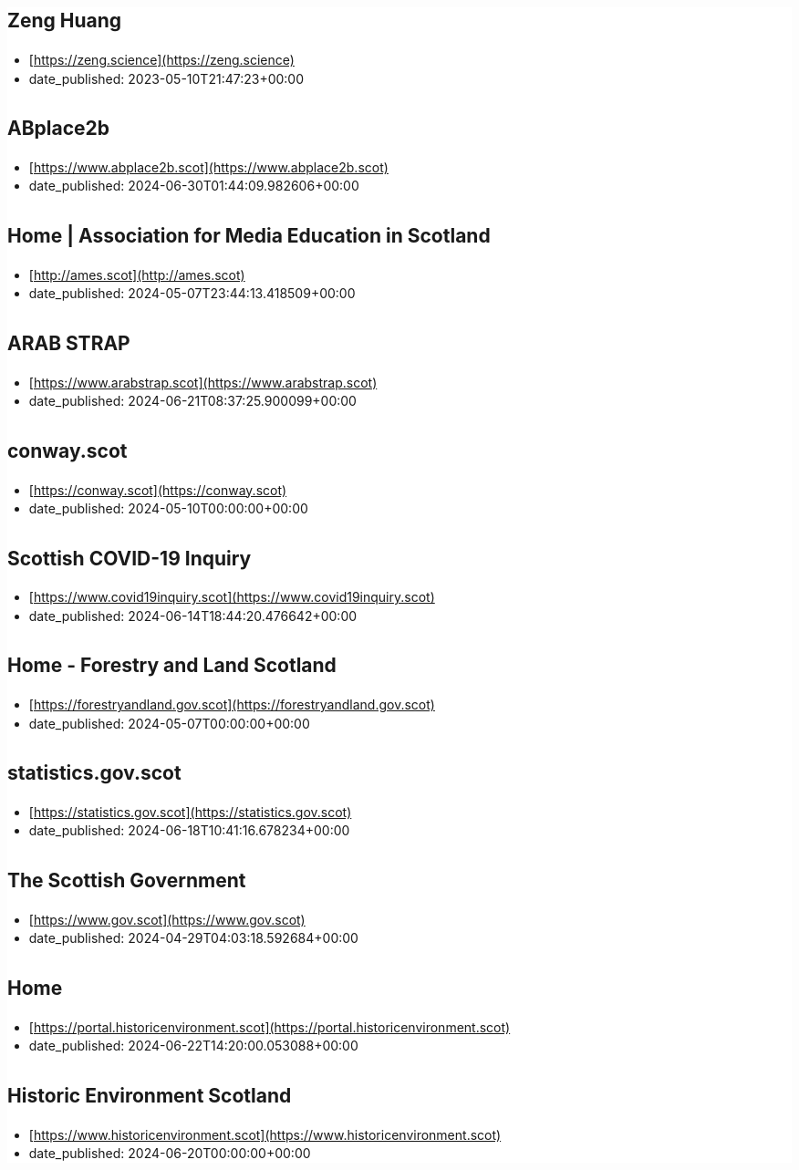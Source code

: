  ## Zeng Huang
 - [https://zeng.science](https://zeng.science)
 - date_published: 2023-05-10T21:47:23+00:00

 ## ABplace2b
 - [https://www.abplace2b.scot](https://www.abplace2b.scot)
 - date_published: 2024-06-30T01:44:09.982606+00:00

 ## Home | Association for Media Education in Scotland
 - [http://ames.scot](http://ames.scot)
 - date_published: 2024-05-07T23:44:13.418509+00:00

 ## ARAB STRAP
 - [https://www.arabstrap.scot](https://www.arabstrap.scot)
 - date_published: 2024-06-21T08:37:25.900099+00:00

 ## conway.scot
 - [https://conway.scot](https://conway.scot)
 - date_published: 2024-05-10T00:00:00+00:00

 ## Scottish COVID-19 Inquiry
 - [https://www.covid19inquiry.scot](https://www.covid19inquiry.scot)
 - date_published: 2024-06-14T18:44:20.476642+00:00

 ## Home - Forestry and Land Scotland
 - [https://forestryandland.gov.scot](https://forestryandland.gov.scot)
 - date_published: 2024-05-07T00:00:00+00:00

 ## statistics.gov.scot
 - [https://statistics.gov.scot](https://statistics.gov.scot)
 - date_published: 2024-06-18T10:41:16.678234+00:00

 ## The Scottish Government
 - [https://www.gov.scot](https://www.gov.scot)
 - date_published: 2024-04-29T04:03:18.592684+00:00

 ## Home
 - [https://portal.historicenvironment.scot](https://portal.historicenvironment.scot)
 - date_published: 2024-06-22T14:20:00.053088+00:00

 ## Historic Environment Scotland
 - [https://www.historicenvironment.scot](https://www.historicenvironment.scot)
 - date_published: 2024-06-20T00:00:00+00:00
